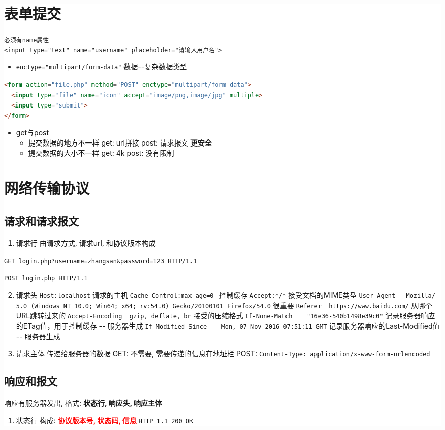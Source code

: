 表单提交
===
    必须有name属性
    <input type="text" name="username" placeholder="请输入用户名">

- `enctype="multipart/form-data"` 数据--复杂数据类型
```html
<form action="file.php" method="POST" enctype="multipart/form-data">
  <input type="file" name="icon" accept="image/png,image/jpg" multiple>
  <input type="submit">
</form>
```

- get与post
  + 提交数据的地方不一样
      get: url拼接
      post: 请求报文 **更安全**
  + 提交数据的大小不一样
      get: 4k
      post: 没有限制


网络传输协议
===
请求和请求报文
---
1. 请求行
  由请求方式, 请求url, 和协议版本构成
  ```http
  GET login.php?username=zhangsan&password=123 HTTP/1.1
  ```
  ```http
  POST login.php HTTP/1.1
  ```
2. 请求头
  `Host:localhost` 请求的主机
  `Cache-Control:max-age=0 ` 控制缓存
  `Accept:*/*` 接受文档的MIME类型
  `User-Agent	Mozilla/5.0 (Windows NT 10.0; Win64; x64; rv:54.0) Gecko/20100101 Firefox/54.0` 很重要
  `Referer	https://www.baidu.com/` 从哪个URL跳转过来的
  `Accept-Encoding	gzip, deflate, br` 接受的压缩格式
  `If-None-Match	"16e36-540b1498e39c0"` 记录服务器响应的ETag值，用于控制缓存 --  服务器生成
  `If-Modified-Since	Mon, 07 Nov 2016 07:51:11 GMT` 记录服务器响应的Last-Modified值 -- 服务器生成

3. 请求主体
  传递给服务器的数据
  GET: 不需要, 需要传递的信息在地址栏
  POST: `Content-Type: application/x-www-form-urlencoded`

响应和报文
---
  响应有服务器发出, 格式: **状态行, 响应头, 响应主体**
1. 状态行
  构成: <font color="red">**协议版本号, 状态码, 信息**</font>
  `HTTP 1.1 200 OK`

